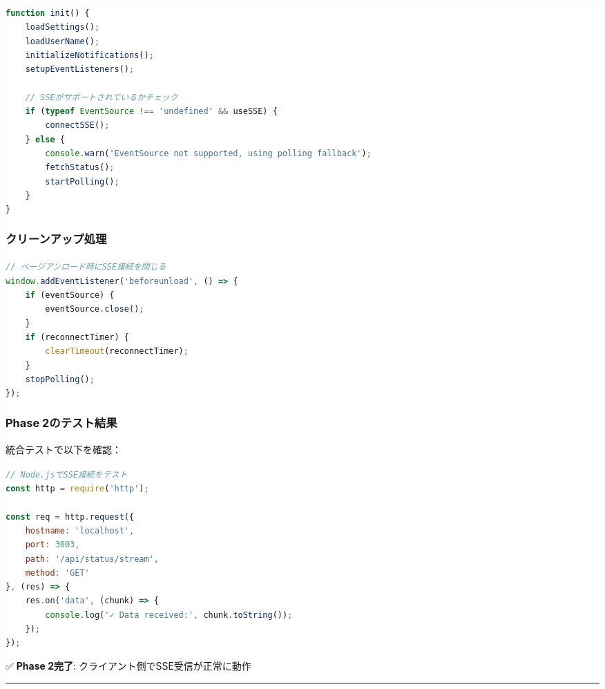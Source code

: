 ```javascript
function init() {
    loadSettings();
    loadUserName();
    initializeNotifications();
    setupEventListeners();

    // SSEがサポートされているかチェック
    if (typeof EventSource !== 'undefined' && useSSE) {
        connectSSE();
    } else {
        console.warn('EventSource not supported, using polling fallback');
        fetchStatus();
        startPolling();
    }
}
```

### クリーンアップ処理

```javascript
// ページアンロード時にSSE接続を閉じる
window.addEventListener('beforeunload', () => {
    if (eventSource) {
        eventSource.close();
    }
    if (reconnectTimer) {
        clearTimeout(reconnectTimer);
    }
    stopPolling();
});
```

### Phase 2のテスト結果

統合テストで以下を確認：

```javascript
// Node.jsでSSE接続をテスト
const http = require('http');

const req = http.request({
    hostname: 'localhost',
    port: 3003,
    path: '/api/status/stream',
    method: 'GET'
}, (res) => {
    res.on('data', (chunk) => {
        console.log('✓ Data received:', chunk.toString());
    });
});
```

✅ **Phase 2完了**: クライアント側でSSE受信が正常に動作

---
